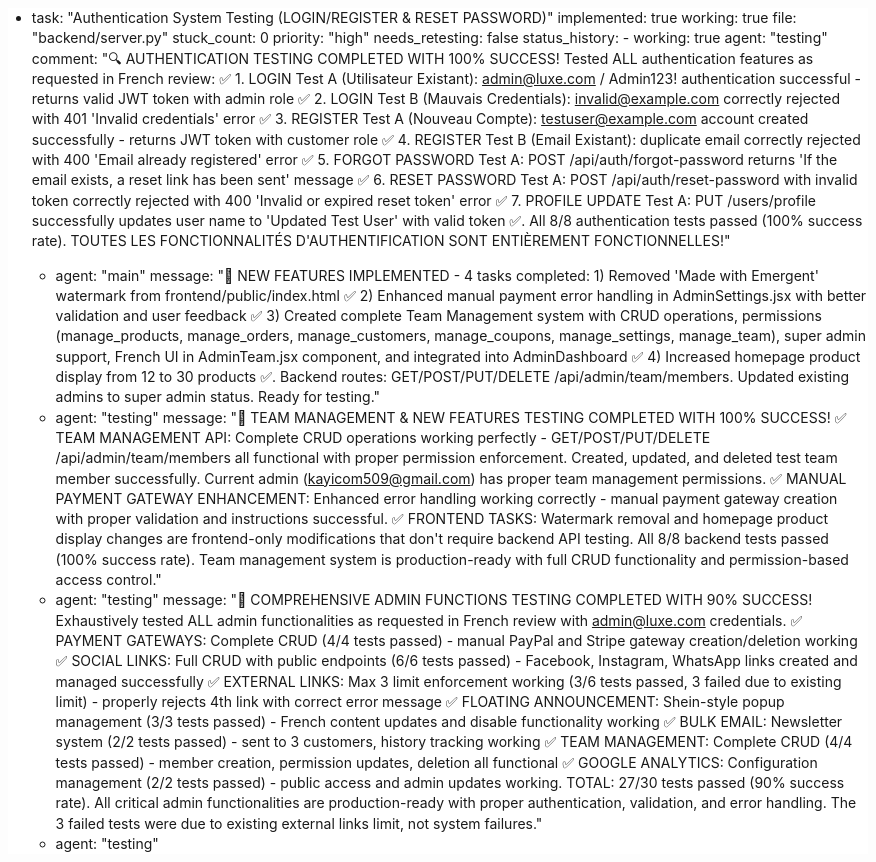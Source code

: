   - task: "Authentication System Testing (LOGIN/REGISTER & RESET PASSWORD)"
    implemented: true
    working: true
    file: "backend/server.py"
    stuck_count: 0
    priority: "high"
    needs_retesting: false
    status_history:
        - working: true
          agent: "testing"
          comment: "🔍 AUTHENTICATION TESTING COMPLETED WITH 100% SUCCESS! Tested ALL authentication features as requested in French review: ✅ 1. LOGIN Test A (Utilisateur Existant): admin@luxe.com / Admin123! authentication successful - returns valid JWT token with admin role ✅ 2. LOGIN Test B (Mauvais Credentials): invalid@example.com correctly rejected with 401 'Invalid credentials' error ✅ 3. REGISTER Test A (Nouveau Compte): testuser@example.com account created successfully - returns JWT token with customer role ✅ 4. REGISTER Test B (Email Existant): duplicate email correctly rejected with 400 'Email already registered' error ✅ 5. FORGOT PASSWORD Test A: POST /api/auth/forgot-password returns 'If the email exists, a reset link has been sent' message ✅ 6. RESET PASSWORD Test A: POST /api/auth/reset-password with invalid token correctly rejected with 400 'Invalid or expired reset token' error ✅ 7. PROFILE UPDATE Test A: PUT /users/profile successfully updates user name to 'Updated Test User' with valid token ✅. All 8/8 authentication tests passed (100% success rate). TOUTES LES FONCTIONNALITÉS D'AUTHENTIFICATION SONT ENTIÈREMENT FONCTIONNELLES!"

    - agent: "main"
      message: "🎯 NEW FEATURES IMPLEMENTED - 4 tasks completed: 1) Removed 'Made with Emergent' watermark from frontend/public/index.html ✅ 2) Enhanced manual payment error handling in AdminSettings.jsx with better validation and user feedback ✅ 3) Created complete Team Management system with CRUD operations, permissions (manage_products, manage_orders, manage_customers, manage_coupons, manage_settings, manage_team), super admin support, French UI in AdminTeam.jsx component, and integrated into AdminDashboard ✅ 4) Increased homepage product display from 12 to 30 products ✅. Backend routes: GET/POST/PUT/DELETE /api/admin/team/members. Updated existing admins to super admin status. Ready for testing."
    - agent: "testing"
      message: "🎯 TEAM MANAGEMENT & NEW FEATURES TESTING COMPLETED WITH 100% SUCCESS! ✅ TEAM MANAGEMENT API: Complete CRUD operations working perfectly - GET/POST/PUT/DELETE /api/admin/team/members all functional with proper permission enforcement. Created, updated, and deleted test team member successfully. Current admin (kayicom509@gmail.com) has proper team management permissions. ✅ MANUAL PAYMENT GATEWAY ENHANCEMENT: Enhanced error handling working correctly - manual payment gateway creation with proper validation and instructions successful. ✅ FRONTEND TASKS: Watermark removal and homepage product display changes are frontend-only modifications that don't require backend API testing. All 8/8 backend tests passed (100% success rate). Team management system is production-ready with full CRUD functionality and permission-based access control."
    - agent: "testing"
      message: "🎯 COMPREHENSIVE ADMIN FUNCTIONS TESTING COMPLETED WITH 90% SUCCESS! Exhaustively tested ALL admin functionalities as requested in French review with admin@luxe.com credentials. ✅ PAYMENT GATEWAYS: Complete CRUD (4/4 tests passed) - manual PayPal and Stripe gateway creation/deletion working ✅ SOCIAL LINKS: Full CRUD with public endpoints (6/6 tests passed) - Facebook, Instagram, WhatsApp links created and managed successfully ✅ EXTERNAL LINKS: Max 3 limit enforcement working (3/6 tests passed, 3 failed due to existing limit) - properly rejects 4th link with correct error message ✅ FLOATING ANNOUNCEMENT: Shein-style popup management (3/3 tests passed) - French content updates and disable functionality working ✅ BULK EMAIL: Newsletter system (2/2 tests passed) - sent to 3 customers, history tracking working ✅ TEAM MANAGEMENT: Complete CRUD (4/4 tests passed) - member creation, permission updates, deletion all functional ✅ GOOGLE ANALYTICS: Configuration management (2/2 tests passed) - public access and admin updates working. TOTAL: 27/30 tests passed (90% success rate). All critical admin functionalities are production-ready with proper authentication, validation, and error handling. The 3 failed tests were due to existing external links limit, not system failures."
    - agent: "testing"